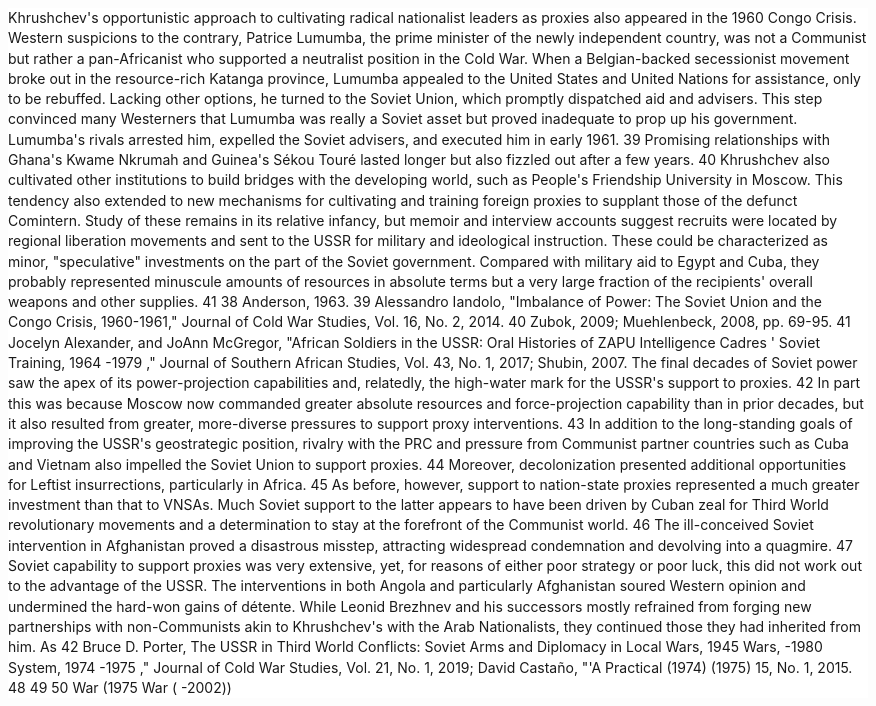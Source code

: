 Khrushchev's opportunistic approach to cultivating radical nationalist leaders as proxies also appeared in the 1960 Congo Crisis. Western suspicions to the contrary, Patrice Lumumba, the prime minister of the newly independent country, was not a Communist but rather a pan-Africanist who supported a neutralist position in the Cold War. When a Belgian-backed secessionist movement broke out in the resource-rich Katanga province, Lumumba appealed to the United States and United Nations for assistance, only to be rebuffed. Lacking other options, he turned to the Soviet Union, which promptly dispatched aid and advisers. This step convinced many Westerners that Lumumba was really a Soviet asset but proved inadequate to prop up his government. Lumumba's rivals arrested him, expelled the Soviet advisers, and executed him in early 1961. 39 Promising relationships with Ghana's Kwame Nkrumah and Guinea's Sékou Touré lasted longer but also fizzled out after a few years. 40  Khrushchev also cultivated other institutions to build bridges with the developing world, such as People's Friendship University in Moscow. This tendency also extended to new mechanisms for cultivating and training foreign proxies to supplant those of the defunct Comintern. Study of these remains in its relative infancy, but memoir and interview accounts suggest recruits were located by regional liberation movements and sent to the USSR for military and ideological instruction. These could be characterized as minor, "speculative" investments on the part of the Soviet government. Compared with military aid to Egypt and Cuba, they probably represented minuscule amounts of resources in absolute terms but a very large fraction of the recipients' overall weapons and other supplies. 41 38 Anderson, 1963.   39 Alessandro Iandolo, "Imbalance of Power: The Soviet Union and the Congo Crisis,  1960-1961," Journal of Cold War Studies, Vol. 16, No. 2, 2014.   40 Zubok, 2009; Muehlenbeck, 2008, pp. 69-95.   41 Jocelyn Alexander, and JoAnn McGregor, "African Soldiers in the USSR: Oral Histories of ZAPU Intelligence Cadres 
' Soviet Training, 1964
-1979
," Journal of Southern African Studies, Vol. 43, No. 1, 2017;
Shubin, 2007.
The final decades of Soviet power saw the apex of its power-projection capabilities and, relatedly, the high-water mark for the USSR's support to proxies. 42 In part this was because Moscow now commanded greater absolute resources and force-projection capability than in prior decades, but it also resulted from greater, more-diverse pressures to support proxy interventions. 43 In addition to the long-standing goals of improving the USSR's geostrategic position, rivalry with the PRC and pressure from Communist partner countries such as Cuba and Vietnam also impelled the Soviet Union to support proxies. 44 Moreover, decolonization presented additional opportunities for Leftist insurrections, particularly in Africa. 45 As before, however, support to nation-state proxies represented a much greater investment than that to VNSAs. Much Soviet support to the latter appears to have been driven by Cuban zeal for Third World revolutionary movements and a determination to stay at the forefront of the Communist world. 46 The ill-conceived Soviet intervention in Afghanistan proved a disastrous misstep, attracting widespread condemnation and devolving into a quagmire. 47  Soviet capability to support proxies was very extensive, yet, for reasons of either poor strategy or poor luck, this did not work out to the advantage of the USSR. The interventions in both Angola and particularly Afghanistan soured Western opinion and undermined the hard-won gains of détente.
While Leonid Brezhnev and his successors mostly refrained from forging new partnerships with non-Communists akin to Khrushchev's with the Arab Nationalists, they continued those they had inherited from him. As 42 Bruce D. Porter, The USSR in Third World Conflicts: Soviet Arms and Diplomacy in Local 
Wars, 1945
Wars, -1980
System, 1974
-1975
," Journal of Cold War Studies, Vol. 21, No. 1, 2019;
David Castaño, "'A Practical
(1974)
(1975)
15, No. 1, 2015.
48
49
50
War (1975
War ( -2002))
